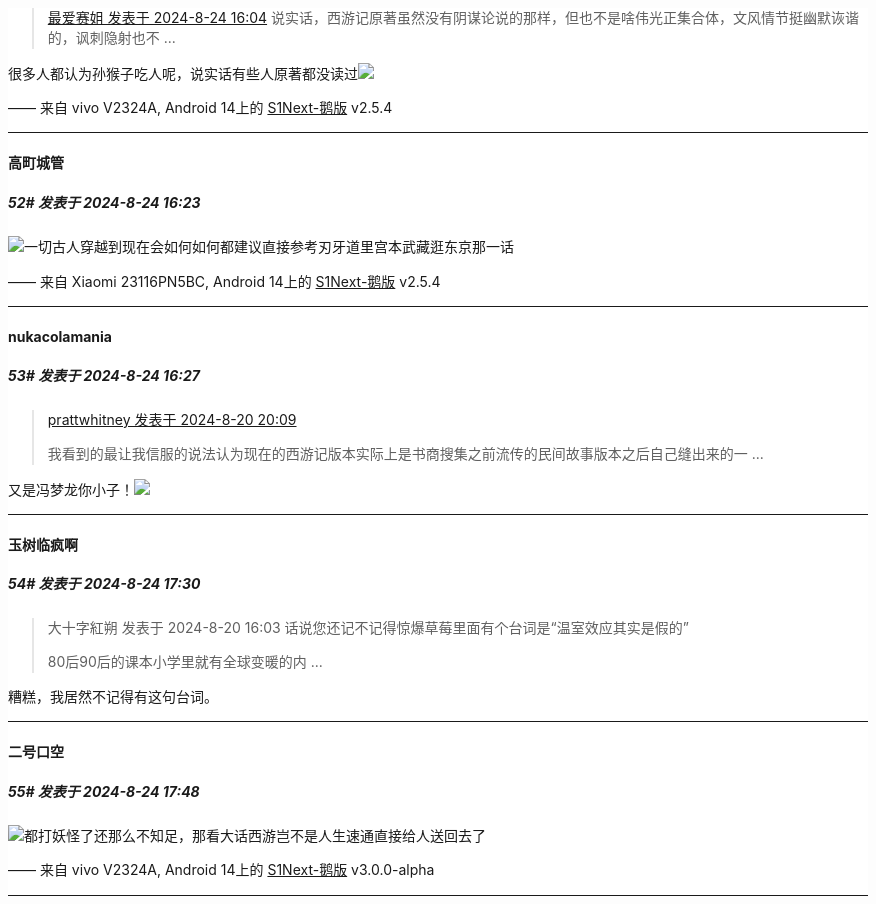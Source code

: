 <blockquote><a href="httphttps://bbs.saraba1st.com/2b/forum.php?mod=redirect&amp;goto=findpost&amp;pid=66001138&amp;ptid=2195807" target="_blank">最爱赛姐 发表于 2024-8-24 16:04</a>
说实话，西游记原著虽然没有阴谋论说的那样，但也不是啥伟光正集合体，文风情节挺幽默诙谐的，讽刺隐射也不 ...</blockquote>
很多人都认为孙猴子吃人呢，说实话有些人原著都没读过<img src="https://static.saraba1st.com/image/smiley/face2017/067.png" referrerpolicy="no-referrer">

—— 来自 vivo V2324A, Android 14上的 [S1Next-鹅版](https://github.com/ykrank/S1-Next/releases) v2.5.4

*****

####  高町城管  
##### 52#       发表于 2024-8-24 16:23

<img src="https://static.saraba1st.com/image/smiley/face2017/067.png" referrerpolicy="no-referrer">一切古人穿越到现在会如何如何都建议直接参考刃牙道里宫本武藏逛东京那一话

—— 来自 Xiaomi 23116PN5BC, Android 14上的 [S1Next-鹅版](https://github.com/ykrank/S1-Next/releases) v2.5.4


*****

####  nukacolamania  
##### 53#       发表于 2024-8-24 16:27

<blockquote><a href="httphttps://bbs.saraba1st.com/2b/forum.php?mod=redirect&amp;goto=findpost&amp;pid=65959315&amp;ptid=2195807" target="_blank">prattwhitney 发表于 2024-8-20 20:09</a>

我看到的最让我信服的说法认为现在的西游记版本实际上是书商搜集之前流传的民间故事版本之后自己缝出来的一 ...</blockquote>
又是冯梦龙你小子！<img src="https://static.saraba1st.com/image/smiley/face2017/067.png" referrerpolicy="no-referrer">


*****

####  玉树临疯啊  
##### 54#       发表于 2024-8-24 17:30

<blockquote>大十字紅朔 发表于 2024-8-20 16:03
话说您还记不记得惊爆草莓里面有个台词是“温室效应其实是假的”

80后90后的课本小学里就有全球变暖的内 ...</blockquote>
糟糕，我居然不记得有这句台词。


*****

####  二号口空  
##### 55#       发表于 2024-8-24 17:48

<img src="https://static.saraba1st.com/image/smiley/face2017/067.png" referrerpolicy="no-referrer">都打妖怪了还那么不知足，那看大话西游岂不是人生速通直接给人送回去了

—— 来自 vivo V2324A, Android 14上的 [S1Next-鹅版](https://github.com/ykrank/S1-Next/releases) v3.0.0-alpha


*****

